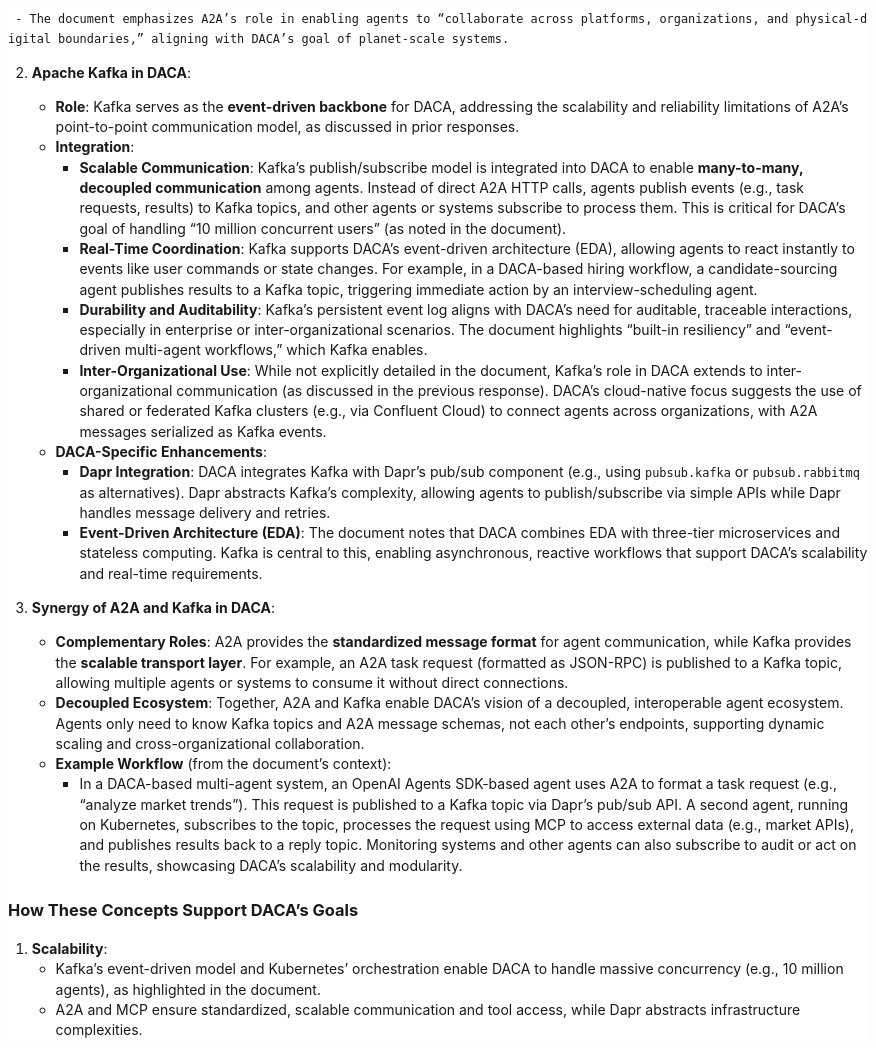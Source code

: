      - The document emphasizes A2A’s role in enabling agents to “collaborate across platforms, organizations, and physical-digital boundaries,” aligning with DACA’s goal of planet-scale systems.

2. **Apache Kafka in DACA**:
   - **Role**: Kafka serves as the **event-driven backbone** for DACA, addressing the scalability and reliability limitations of A2A’s point-to-point communication model, as discussed in prior responses.
   - **Integration**:
     - **Scalable Communication**: Kafka’s publish/subscribe model is integrated into DACA to enable **many-to-many, decoupled communication** among agents. Instead of direct A2A HTTP calls, agents publish events (e.g., task requests, results) to Kafka topics, and other agents or systems subscribe to process them. This is critical for DACA’s goal of handling “10 million concurrent users” (as noted in the document).
     - **Real-Time Coordination**: Kafka supports DACA’s event-driven architecture (EDA), allowing agents to react instantly to events like user commands or state changes. For example, in a DACA-based hiring workflow, a candidate-sourcing agent publishes results to a Kafka topic, triggering immediate action by an interview-scheduling agent.
     - **Durability and Auditability**: Kafka’s persistent event log aligns with DACA’s need for auditable, traceable interactions, especially in enterprise or inter-organizational scenarios. The document highlights “built-in resiliency” and “event-driven multi-agent workflows,” which Kafka enables.
     - **Inter-Organizational Use**: While not explicitly detailed in the document, Kafka’s role in DACA extends to inter-organizational communication (as discussed in the previous response). DACA’s cloud-native focus suggests the use of shared or federated Kafka clusters (e.g., via Confluent Cloud) to connect agents across organizations, with A2A messages serialized as Kafka events.
   - **DACA-Specific Enhancements**:
     - **Dapr Integration**: DACA integrates Kafka with Dapr’s pub/sub component (e.g., using `pubsub.kafka` or `pubsub.rabbitmq` as alternatives). Dapr abstracts Kafka’s complexity, allowing agents to publish/subscribe via simple APIs while Dapr handles message delivery and retries.
     - **Event-Driven Architecture (EDA)**: The document notes that DACA combines EDA with three-tier microservices and stateless computing. Kafka is central to this, enabling asynchronous, reactive workflows that support DACA’s scalability and real-time requirements.

3. **Synergy of A2A and Kafka in DACA**:
   - **Complementary Roles**: A2A provides the **standardized message format** for agent communication, while Kafka provides the **scalable transport layer**. For example, an A2A task request (formatted as JSON-RPC) is published to a Kafka topic, allowing multiple agents or systems to consume it without direct connections.
   - **Decoupled Ecosystem**: Together, A2A and Kafka enable DACA’s vision of a decoupled, interoperable agent ecosystem. Agents only need to know Kafka topics and A2A message schemas, not each other’s endpoints, supporting dynamic scaling and cross-organizational collaboration.
   - **Example Workflow** (from the document’s context):
     - In a DACA-based multi-agent system, an OpenAI Agents SDK-based agent uses A2A to format a task request (e.g., “analyze market trends”). This request is published to a Kafka topic via Dapr’s pub/sub API. A second agent, running on Kubernetes, subscribes to the topic, processes the request using MCP to access external data (e.g., market APIs), and publishes results back to a reply topic. Monitoring systems and other agents can also subscribe to audit or act on the results, showcasing DACA’s scalability and modularity.


### **How These Concepts Support DACA’s Goals**

1. **Scalability**:
   - Kafka’s event-driven model and Kubernetes’ orchestration enable DACA to handle massive concurrency (e.g., 10 million agents), as highlighted in the document.
   - A2A and MCP ensure standardized, scalable communication and tool access, while Dapr abstracts infrastructure complexities.
